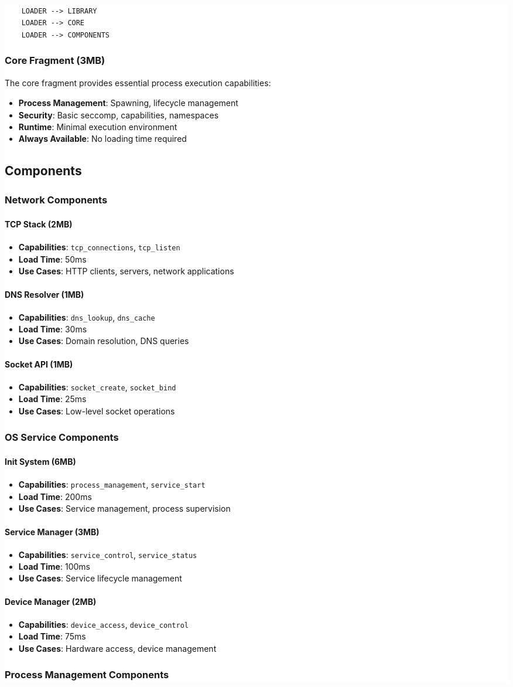 ```mermaid
    LOADER --> LIBRARY
    LOADER --> CORE
    LOADER --> COMPONENTS
```

### Core Fragment (3MB)

The core fragment provides essential process execution capabilities:

- **Process Management**: Spawning, lifecycle management
- **Security**: Basic seccomp, capabilities, namespaces
- **Runtime**: Minimal execution environment
- **Always Available**: No loading time required

## Components

### Network Components

#### TCP Stack (2MB)
- **Capabilities**: `tcp_connections`, `tcp_listen`
- **Load Time**: 50ms
- **Use Cases**: HTTP clients, servers, network applications

#### DNS Resolver (1MB)
- **Capabilities**: `dns_lookup`, `dns_cache`
- **Load Time**: 30ms
- **Use Cases**: Domain resolution, DNS queries

#### Socket API (1MB)
- **Capabilities**: `socket_create`, `socket_bind`
- **Load Time**: 25ms
- **Use Cases**: Low-level socket operations

### OS Service Components

#### Init System (6MB)
- **Capabilities**: `process_management`, `service_start`
- **Load Time**: 200ms
- **Use Cases**: Service management, process supervision

#### Service Manager (3MB)
- **Capabilities**: `service_control`, `service_status`
- **Load Time**: 100ms
- **Use Cases**: Service lifecycle management

#### Device Manager (2MB)
- **Capabilities**: `device_access`, `device_control`
- **Load Time**: 75ms
- **Use Cases**: Hardware access, device management

### Process Management Components
